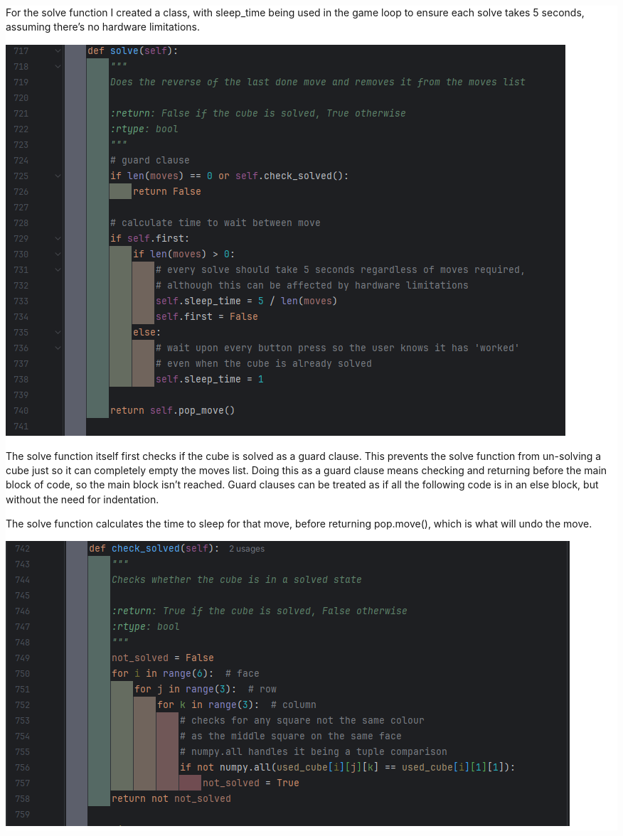 For the solve function I created a class, with sleep_time being used in the game loop to ensure each solve takes 5 seconds, assuming there’s no hardware limitations.

![](media/eff039acfd52c43b18fe722a52d5abb4.png)

The solve function itself first checks if the cube is solved as a guard clause. This prevents the solve function from un-solving a cube just so it can completely empty the moves list. Doing this as a guard clause means checking and returning before the main block of code, so the main block isn’t reached. Guard clauses can be treated as if all the following code is in an else block, but without the need for indentation.

The solve function calculates the time to sleep for that move, before returning pop.move(), which is what will undo the move.

![A computer screen shot of a computer code Description automatically generated](media/c359ca60872a250149792a5bb0db1240.png)
